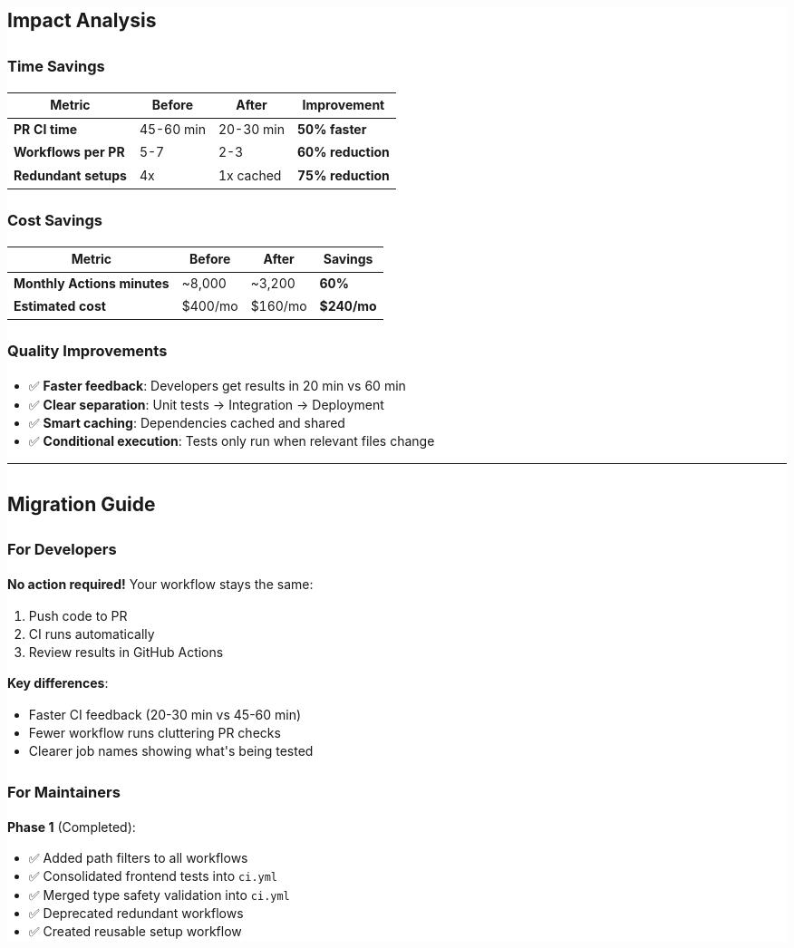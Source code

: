 
## Impact Analysis

### Time Savings
| Metric | Before | After | Improvement |
|--------|--------|-------|-------------|
| **PR CI time** | 45-60 min | 20-30 min | **50% faster** |
| **Workflows per PR** | 5-7 | 2-3 | **60% reduction** |
| **Redundant setups** | 4x | 1x cached | **75% reduction** |

### Cost Savings
| Metric | Before | After | Savings |
|--------|--------|-------|---------|
| **Monthly Actions minutes** | ~8,000 | ~3,200 | **60%** |
| **Estimated cost** | $400/mo | $160/mo | **$240/mo** |

### Quality Improvements
- ✅ **Faster feedback**: Developers get results in 20 min vs 60 min
- ✅ **Clear separation**: Unit tests → Integration → Deployment
- ✅ **Smart caching**: Dependencies cached and shared
- ✅ **Conditional execution**: Tests only run when relevant files change

---

## Migration Guide

### For Developers

**No action required!** Your workflow stays the same:
1. Push code to PR
2. CI runs automatically
3. Review results in GitHub Actions

**Key differences**:
- Faster CI feedback (20-30 min vs 45-60 min)
- Fewer workflow runs cluttering PR checks
- Clearer job names showing what's being tested

### For Maintainers

**Phase 1** (Completed):
- ✅ Added path filters to all workflows
- ✅ Consolidated frontend tests into `ci.yml`
- ✅ Merged type safety validation into `ci.yml`
- ✅ Deprecated redundant workflows
- ✅ Created reusable setup workflow
